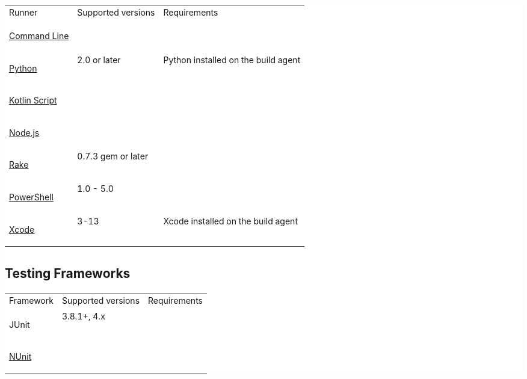 <table>

<tr><td>Runner</td><td>Supported versions</td><td>Requirements</td></tr>

<tr><td>

[Command Line](command-line.md)

</td><td></td><td></td></tr>

<tr><td>

[Python](python.md)

</td><td>2.0 or later</td><td>Python installed on the build agent</td></tr>

<tr product="tc"><td>

[Kotlin Script](kotlin-script.md)

</td><td></td><td></td></tr>

<tr product="tc"><td>

[Node.js](nodejs.md)

</td><td></td><td></td></tr>

<tr><td>

[Rake](rake.md)

</td><td>0.7.3 gem or later</td><td></td></tr>

<tr><td>

[PowerShell](powershell.md)

</td><td>1.0 - 5.0</td><td></td></tr>

<tr><td>

[Xcode](xcode-project.md)

</td><td>3-13</td><td>Xcode installed on the build agent</td></tr>

</table>

## Testing Frameworks

<table>

<tr><td>Framework</td><td>Supported versions</td><td>Requirements</td></tr>

<tr><td>

JUnit

</td><td>3.8.1+, 4.x</td><td></td></tr>

<tr><td>

[NUnit](nunit-support.md)
